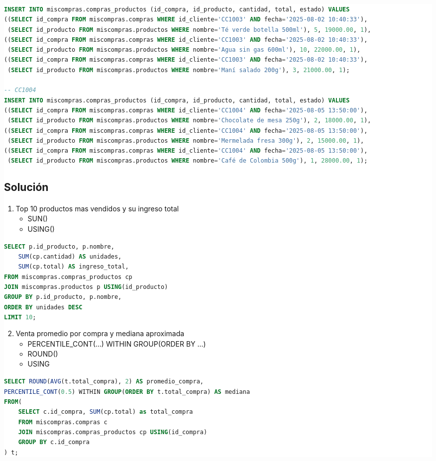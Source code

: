 ```sql
INSERT INTO miscompras.compras_productos (id_compra, id_producto, cantidad, total, estado) VALUES
((SELECT id_compra FROM miscompras.compras WHERE id_cliente='CC1003' AND fecha='2025-08-02 10:40:33'),
 (SELECT id_producto FROM miscompras.productos WHERE nombre='Té verde botella 500ml'), 5, 19000.00, 1),
((SELECT id_compra FROM miscompras.compras WHERE id_cliente='CC1003' AND fecha='2025-08-02 10:40:33'),
 (SELECT id_producto FROM miscompras.productos WHERE nombre='Agua sin gas 600ml'), 10, 22000.00, 1),
((SELECT id_compra FROM miscompras.compras WHERE id_cliente='CC1003' AND fecha='2025-08-02 10:40:33'),
 (SELECT id_producto FROM miscompras.productos WHERE nombre='Maní salado 200g'), 3, 21000.00, 1);

-- CC1004
INSERT INTO miscompras.compras_productos (id_compra, id_producto, cantidad, total, estado) VALUES
((SELECT id_compra FROM miscompras.compras WHERE id_cliente='CC1004' AND fecha='2025-08-05 13:50:00'),
 (SELECT id_producto FROM miscompras.productos WHERE nombre='Chocolate de mesa 250g'), 2, 18000.00, 1),
((SELECT id_compra FROM miscompras.compras WHERE id_cliente='CC1004' AND fecha='2025-08-05 13:50:00'),
 (SELECT id_producto FROM miscompras.productos WHERE nombre='Mermelada fresa 300g'), 2, 15000.00, 1),
((SELECT id_compra FROM miscompras.compras WHERE id_cliente='CC1004' AND fecha='2025-08-05 13:50:00'),
 (SELECT id_producto FROM miscompras.productos WHERE nombre='Café de Colombia 500g'), 1, 28000.00, 1);

```
## Solución

1. Top 10 productos mas vendidos y su ingreso total
    - SUN()
    - USING()

````sql
SELECT p.id_producto, p.nombre,
    SUM(cp.cantidad) AS unidades,
    SUM(cp.total) AS ingreso_total,
FROM miscompras.compras_productos cp
JOIN miscompras.productos p USING(id_producto)
GROUP BY p.id_producto, p.nombre,
ORDER BY unidades DESC
LIMIT 10;
````

2. Venta promedio por compra y mediana aproximada
    - PERCENTILE_CONT(...) WITHIN GROUP(ORDER BY ...)
    - ROUND()
    - USING
````sql
SELECT ROUND(AVG(t.total_compra), 2) AS promedio_compra,
PERCENTILE_CONT(0.5) WITHIN GROUP(ORDER BY t.total_compra) AS mediana
FROM(
    SELECT c.id_compra, SUM(cp.total) as total_compra
    FROM miscompras.compras c
    JOIN miscompras.compras_productos cp USING(id_compra)
    GROUP BY c.id_compra
) t;
````
